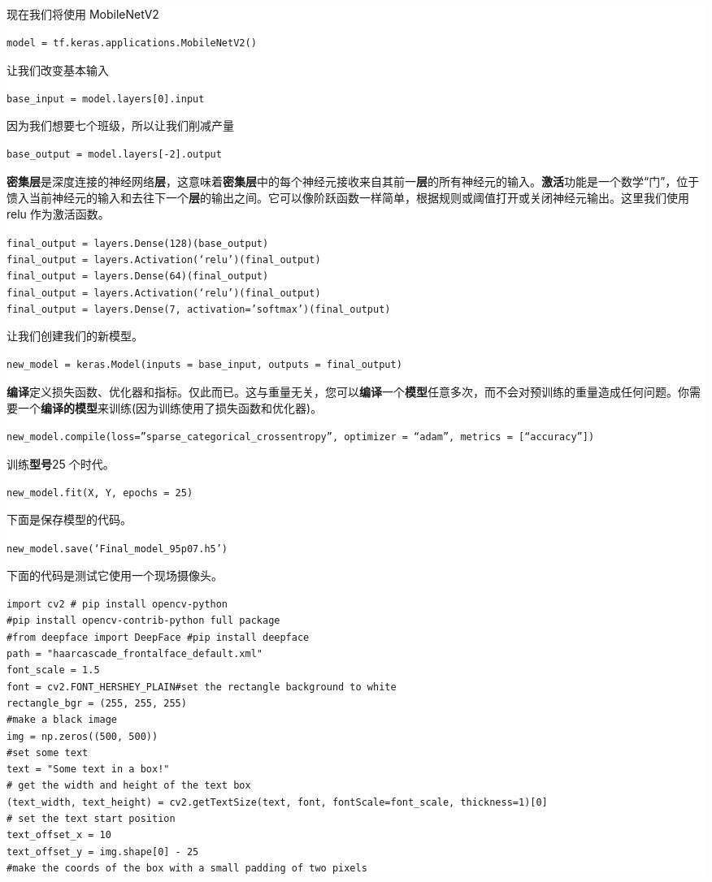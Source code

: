 现在我们将使用 MobileNetV2

```
model = tf.keras.applications.MobileNetV2()
```

让我们改变基本输入

```
base_input = model.layers[0].input
```

因为我们想要七个班级，所以让我们削减产量

```
base_output = model.layers[-2].output
```

**密集层**是深度连接的神经网络**层**，这意味着**密集层**中的每个神经元接收来自其前一**层**的所有神经元的输入。**激活**功能是一个数学“门”，位于馈入当前神经元的输入和去往下一个**层**的输出之间。它可以像阶跃函数一样简单，根据规则或阈值打开或关闭神经元输出。这里我们使用 relu 作为激活函数。

```
final_output = layers.Dense(128)(base_output) 
final_output = layers.Activation(‘relu’)(final_output) 
final_output = layers.Dense(64)(final_output)
final_output = layers.Activation(‘relu’)(final_output)
final_output = layers.Dense(7, activation=’softmax’)(final_output) 
```

让我们创建我们的新模型。

```
new_model = keras.Model(inputs = base_input, outputs = final_output)
```

**编译**定义损失函数、优化器和指标。仅此而已。这与重量无关，您可以**编译**一个**模型**任意多次，而不会对预训练的重量造成任何问题。你需要一个**编译的模型**来训练(因为训练使用了损失函数和优化器)。

```
new_model.compile(loss=”sparse_categorical_crossentropy”, optimizer = “adam”, metrics = [“accuracy”])
```

训练**型号**25 个时代。

```
new_model.fit(X, Y, epochs = 25)
```

下面是保存模型的代码。

```
new_model.save(‘Final_model_95p07.h5’)
```

下面的代码是测试它使用一个现场摄像头。

```
import cv2 # pip install opencv-python
#pip install opencv-contrib-python full package
#from deepface import DeepFace #pip install deepface
path = "haarcascade_frontalface_default.xml"
font_scale = 1.5
font = cv2.FONT_HERSHEY_PLAIN#set the rectangle background to white
rectangle_bgr = (255, 255, 255)
#make a black image
img = np.zeros((500, 500))
#set some text
text = "Some text in a box!"
# get the width and height of the text box
(text_width, text_height) = cv2.getTextSize(text, font, fontScale=font_scale, thickness=1)[0]
# set the text start position
text_offset_x = 10
text_offset_y = img.shape[0] - 25
#make the coords of the box with a small padding of two pixels
```